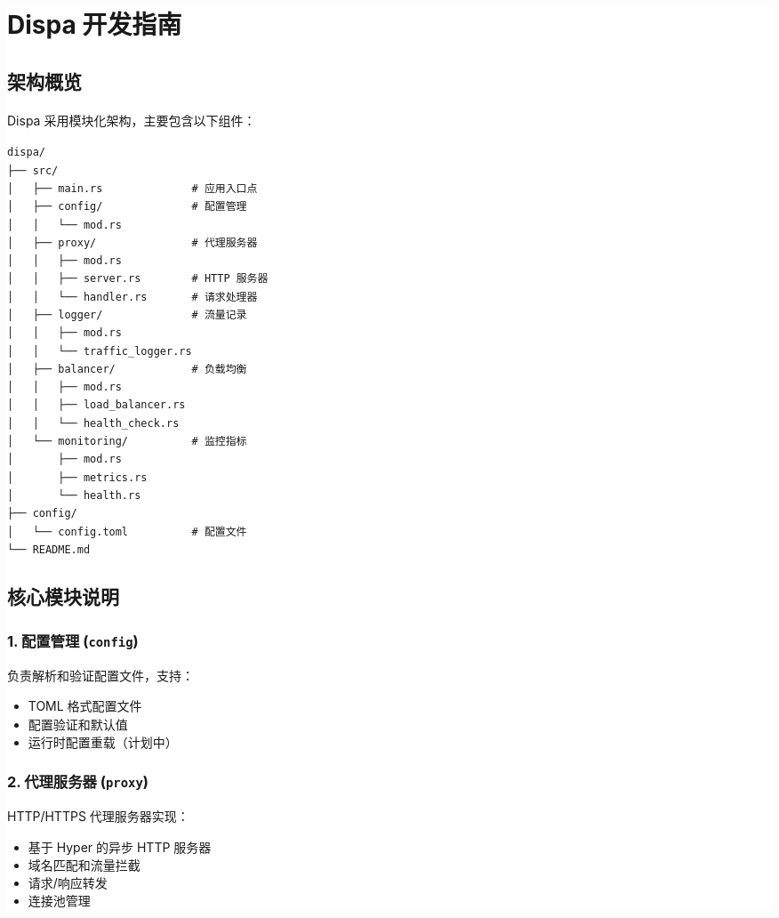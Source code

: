 # Dispa 开发指南

## 架构概览

Dispa 采用模块化架构，主要包含以下组件：

```text
dispa/
├── src/
│   ├── main.rs              # 应用入口点
│   ├── config/              # 配置管理
│   │   └── mod.rs
│   ├── proxy/               # 代理服务器
│   │   ├── mod.rs
│   │   ├── server.rs        # HTTP 服务器
│   │   └── handler.rs       # 请求处理器
│   ├── logger/              # 流量记录
│   │   ├── mod.rs
│   │   └── traffic_logger.rs
│   ├── balancer/            # 负载均衡
│   │   ├── mod.rs
│   │   ├── load_balancer.rs
│   │   └── health_check.rs
│   └── monitoring/          # 监控指标
│       ├── mod.rs
│       ├── metrics.rs
│       └── health.rs
├── config/
│   └── config.toml          # 配置文件
└── README.md
```

## 核心模块说明

### 1. 配置管理 (`config`)

负责解析和验证配置文件，支持：

- TOML 格式配置文件
- 配置验证和默认值
- 运行时配置重载（计划中）

### 2. 代理服务器 (`proxy`)

HTTP/HTTPS 代理服务器实现：

- 基于 Hyper 的异步 HTTP 服务器
- 域名匹配和流量拦截
- 请求/响应转发
- 连接池管理
